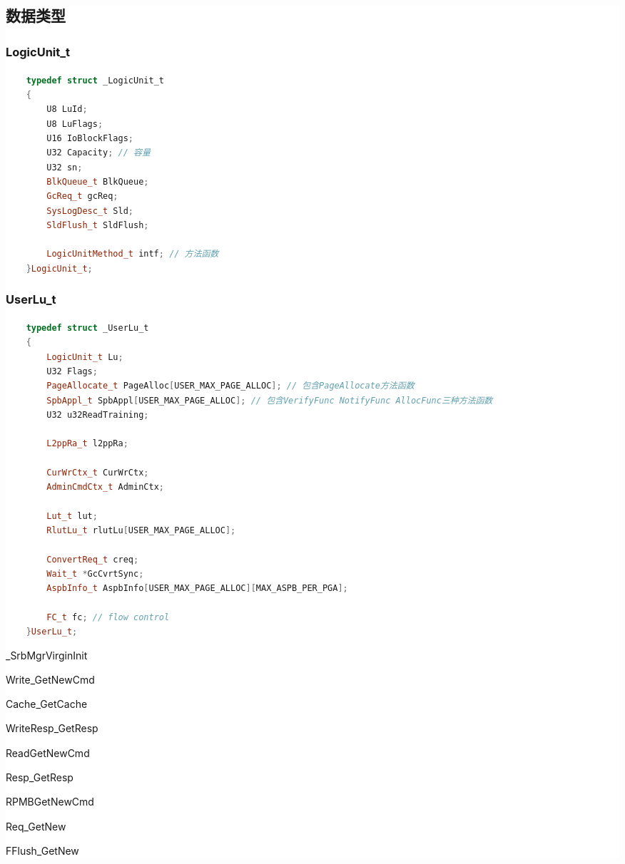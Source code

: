
## 数据类型

### LogicUnit_t

```cpp
    typedef struct _LogicUnit_t
    {
        U8 LuId;
        U8 LuFlags;
        U16 IoBlockFlags;
        U32 Capacity; // 容量
        U32 sn;
        BlkQueue_t BlkQueue;
        GcReq_t gcReq;
        SysLogDesc_t Sld;
        SldFlush_t SldFlush;

        LogicUnitMethod_t intf; // 方法函数
    }LogicUnit_t;
```

### UserLu_t

```cpp
    typedef struct _UserLu_t
    {
        LogicUnit_t Lu;
        U32 Flags;
        PageAllocate_t PageAlloc[USER_MAX_PAGE_ALLOC]; // 包含PageAllocate方法函数
        SpbAppl_t SpbAppl[USER_MAX_PAGE_ALLOC]; // 包含VerifyFunc NotifyFunc AllocFunc三种方法函数
        U32 u32ReadTraining;
        
        L2ppRa_t l2ppRa;

        CurWrCtx_t CurWrCtx;
        AdminCmdCtx_t AdminCtx;

        Lut_t lut;
        RlutLu_t rlutLu[USER_MAX_PAGE_ALLOC];

        ConvertReq_t creq;
        Wait_t *GcCvrtSync;
        AspbInfo_t AspbInfo[USER_MAX_PAGE_ALLOC][MAX_ASPB_PER_PGA];

        FC_t fc; // flow control
    }UserLu_t;
```

_SrbMgrVirginInit

Write_GetNewCmd

Cache_GetCache

WriteResp_GetResp

ReadGetNewCmd

Resp_GetResp

RPMBGetNewCmd

Req_GetNew

FFlush_GetNew
